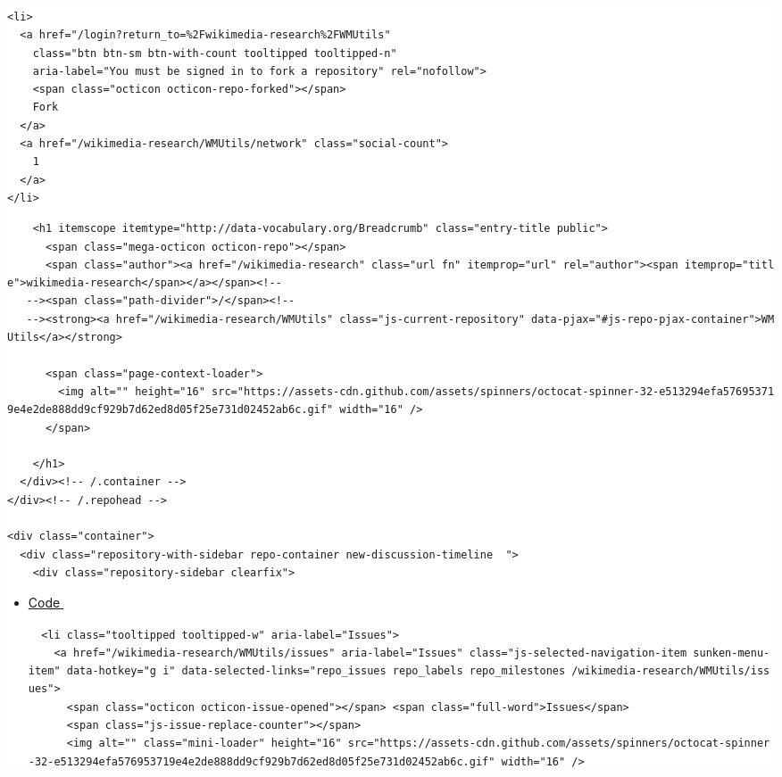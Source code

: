   </li>

    <li>
      <a href="/login?return_to=%2Fwikimedia-research%2FWMUtils"
        class="btn btn-sm btn-with-count tooltipped tooltipped-n"
        aria-label="You must be signed in to fork a repository" rel="nofollow">
        <span class="octicon octicon-repo-forked"></span>
        Fork
      </a>
      <a href="/wikimedia-research/WMUtils/network" class="social-count">
        1
      </a>
    </li>
</ul>

        <h1 itemscope itemtype="http://data-vocabulary.org/Breadcrumb" class="entry-title public">
          <span class="mega-octicon octicon-repo"></span>
          <span class="author"><a href="/wikimedia-research" class="url fn" itemprop="url" rel="author"><span itemprop="title">wikimedia-research</span></a></span><!--
       --><span class="path-divider">/</span><!--
       --><strong><a href="/wikimedia-research/WMUtils" class="js-current-repository" data-pjax="#js-repo-pjax-container">WMUtils</a></strong>

          <span class="page-context-loader">
            <img alt="" height="16" src="https://assets-cdn.github.com/assets/spinners/octocat-spinner-32-e513294efa576953719e4e2de888dd9cf929b7d62ed8d05f25e731d02452ab6c.gif" width="16" />
          </span>

        </h1>
      </div><!-- /.container -->
    </div><!-- /.repohead -->

    <div class="container">
      <div class="repository-with-sidebar repo-container new-discussion-timeline  ">
        <div class="repository-sidebar clearfix">
            
<nav class="sunken-menu repo-nav js-repo-nav js-sidenav-container-pjax js-octicon-loaders"
     role="navigation"
     data-pjax="#js-repo-pjax-container"
     data-issue-count-url="/wikimedia-research/WMUtils/issues/counts">
  <ul class="sunken-menu-group">
    <li class="tooltipped tooltipped-w" aria-label="Code">
      <a href="/wikimedia-research/WMUtils" aria-label="Code" class="selected js-selected-navigation-item sunken-menu-item" data-hotkey="g c" data-selected-links="repo_source repo_downloads repo_commits repo_releases repo_tags repo_branches /wikimedia-research/WMUtils">
        <span class="octicon octicon-code"></span> <span class="full-word">Code</span>
        <img alt="" class="mini-loader" height="16" src="https://assets-cdn.github.com/assets/spinners/octocat-spinner-32-e513294efa576953719e4e2de888dd9cf929b7d62ed8d05f25e731d02452ab6c.gif" width="16" />
</a>    </li>

      <li class="tooltipped tooltipped-w" aria-label="Issues">
        <a href="/wikimedia-research/WMUtils/issues" aria-label="Issues" class="js-selected-navigation-item sunken-menu-item" data-hotkey="g i" data-selected-links="repo_issues repo_labels repo_milestones /wikimedia-research/WMUtils/issues">
          <span class="octicon octicon-issue-opened"></span> <span class="full-word">Issues</span>
          <span class="js-issue-replace-counter"></span>
          <img alt="" class="mini-loader" height="16" src="https://assets-cdn.github.com/assets/spinners/octocat-spinner-32-e513294efa576953719e4e2de888dd9cf929b7d62ed8d05f25e731d02452ab6c.gif" width="16" />
</a>      </li>
